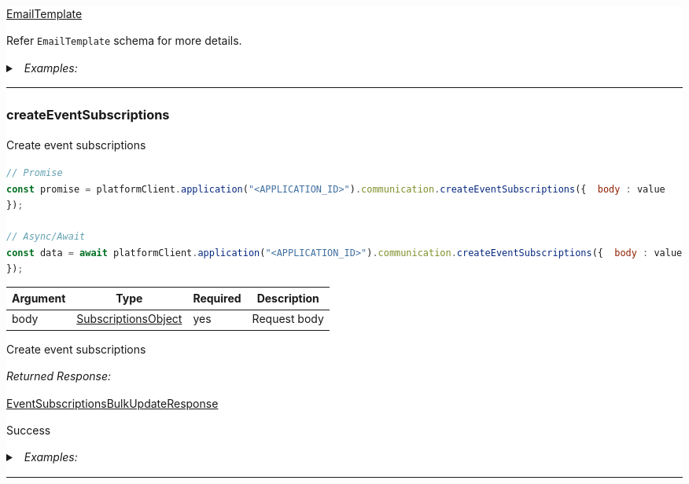 [EmailTemplate](#EmailTemplate)

Refer `EmailTemplate` schema for more details.




<details><summary><i>&nbsp; Examples:</i></summary></details>









---


### createEventSubscriptions
Create event subscriptions



```javascript
// Promise
const promise = platformClient.application("<APPLICATION_ID>").communication.createEventSubscriptions({  body : value });

// Async/Await
const data = await platformClient.application("<APPLICATION_ID>").communication.createEventSubscriptions({  body : value });
```





| Argument  |  Type  | Required | Description |
| --------- | -----  | -------- | ----------- |
| body | [SubscriptionsObject](#SubscriptionsObject) | yes | Request body |


Create event subscriptions

*Returned Response:*




[EventSubscriptionsBulkUpdateResponse](#EventSubscriptionsBulkUpdateResponse)

Success




<details><summary><i>&nbsp; Examples:</i></summary></details>









---
